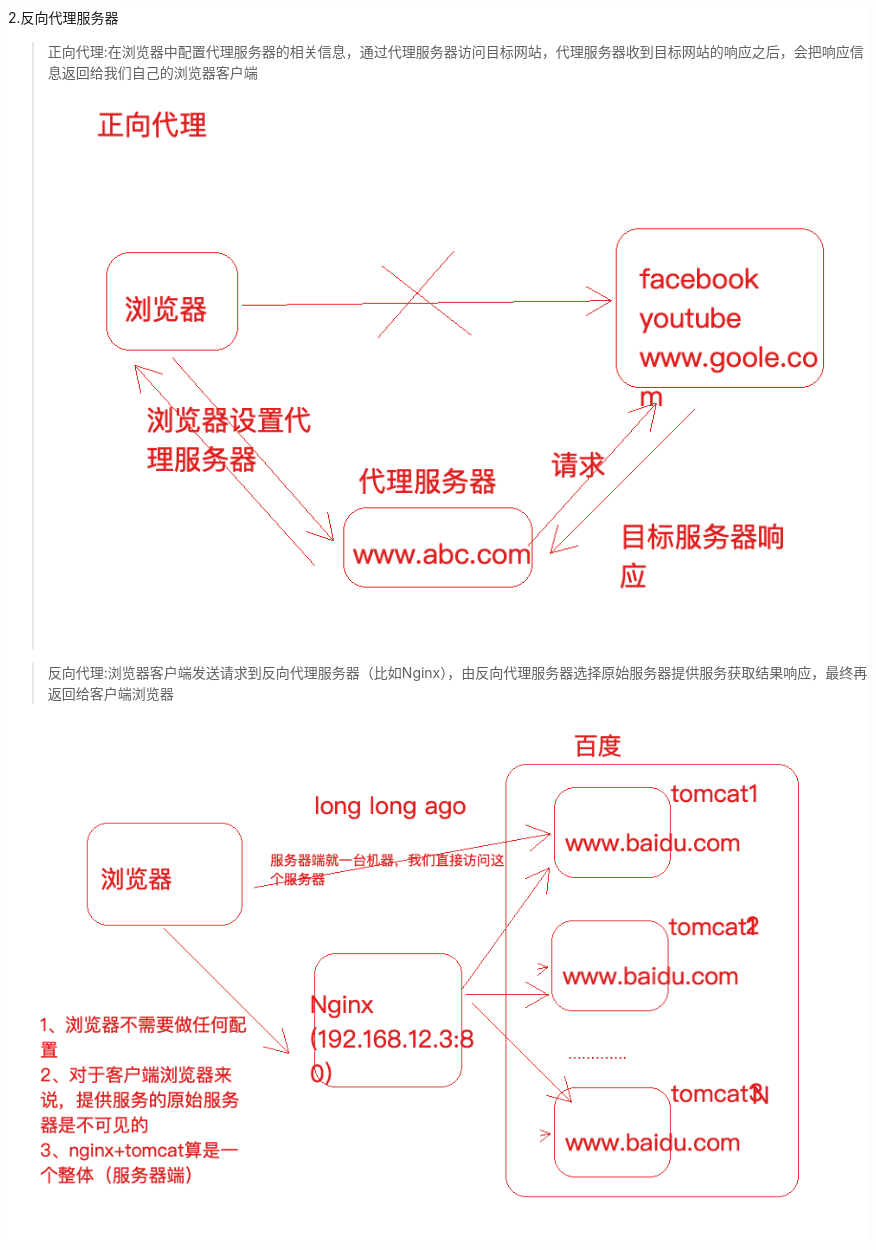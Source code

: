 2.反向代理服务器  
>正向代理:在浏览器中配置代理服务器的相关信息，通过代理服务器访问⽬标⽹站，代理服务器收到⽬标⽹站的响应之后，会把响应信息返回给我们⾃⼰的浏览器客户端  
![正向代理](/assets/lagou/第二阶段/01.第一模块/正向代理.jpg)  

>反向代理:浏览器客户端发送请求到反向代理服务器（⽐如Nginx），由反向代理服务器选择原始服务器提供服务获取结果响应，最终再返回给客户端浏览器  

![反向代理](/assets/lagou/第二阶段/01.第一模块/反向代理.jpg)  
